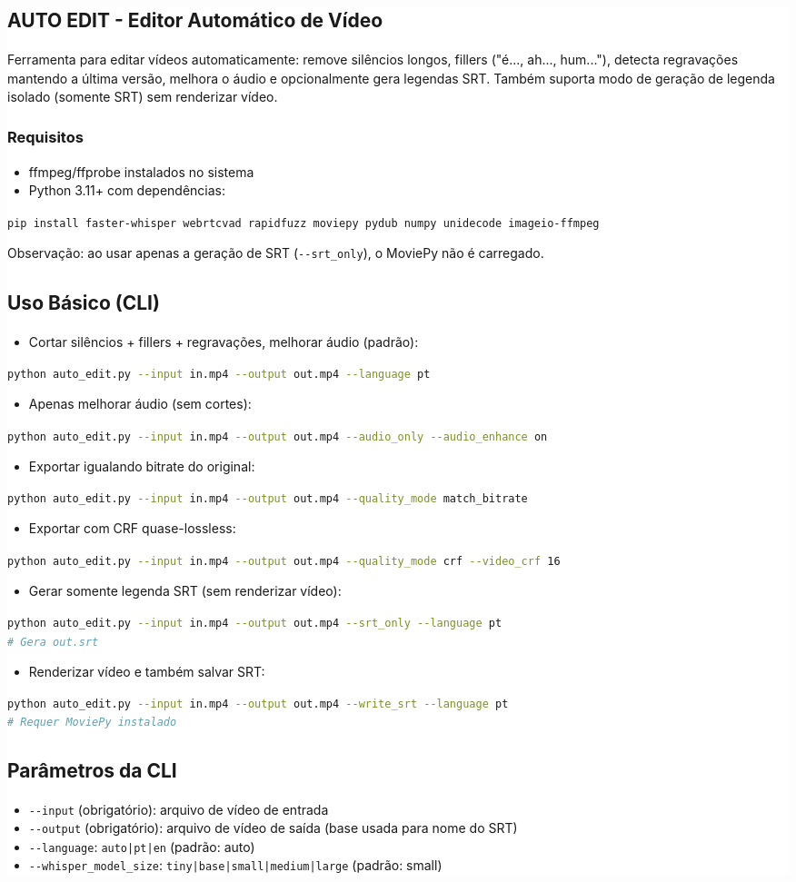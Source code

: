 ## AUTO EDIT - Editor Automático de Vídeo

Ferramenta para editar vídeos automaticamente: remove silêncios longos, fillers ("é..., ah..., hum..."), detecta regravações mantendo a última versão, melhora o áudio e opcionalmente gera legendas SRT. Também suporta modo de geração de legenda isolado (somente SRT) sem renderizar vídeo.

### Requisitos
- ffmpeg/ffprobe instalados no sistema
- Python 3.11+ com dependências:
```bash
pip install faster-whisper webrtcvad rapidfuzz moviepy pydub numpy unidecode imageio-ffmpeg
```

Observação: ao usar apenas a geração de SRT (`--srt_only`), o MoviePy não é carregado.

## Uso Básico (CLI)

- Cortar silêncios + fillers + regravações, melhorar áudio (padrão):
```bash
python auto_edit.py --input in.mp4 --output out.mp4 --language pt
```

- Apenas melhorar áudio (sem cortes):
```bash
python auto_edit.py --input in.mp4 --output out.mp4 --audio_only --audio_enhance on
```

- Exportar igualando bitrate do original:
```bash
python auto_edit.py --input in.mp4 --output out.mp4 --quality_mode match_bitrate
```

- Exportar com CRF quase-lossless:
```bash
python auto_edit.py --input in.mp4 --output out.mp4 --quality_mode crf --video_crf 16
```

- Gerar somente legenda SRT (sem renderizar vídeo):
```bash
python auto_edit.py --input in.mp4 --output out.mp4 --srt_only --language pt
# Gera out.srt
```

- Renderizar vídeo e também salvar SRT:
```bash
python auto_edit.py --input in.mp4 --output out.mp4 --write_srt --language pt
# Requer MoviePy instalado
```

## Parâmetros da CLI
- `--input` (obrigatório): arquivo de vídeo de entrada
- `--output` (obrigatório): arquivo de vídeo de saída (base usada para nome do SRT)
- `--language`: `auto|pt|en` (padrão: auto)
- `--whisper_model_size`: `tiny|base|small|medium|large` (padrão: small)
